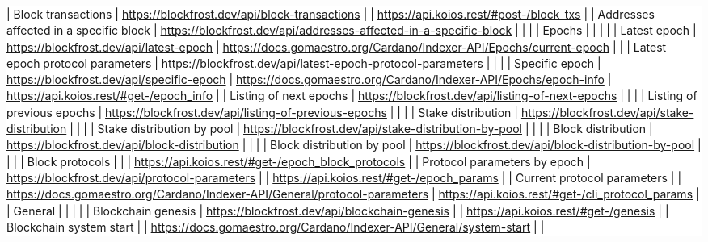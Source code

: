 | Block transactions                                                        | https://blockfrost.dev/api/block-transactions                                                      |                                                                                  | https://api.koios.rest/#post-/block_txs              |
| Addresses affected in a specific block                                    | https://blockfrost.dev/api/addresses-affected-in-a-specific-block                                  |                                                                                  |                                                      |
| Epochs                                                                    |                                                                                                    |                                                                                  |                                                      |
| Latest epoch                                                              | https://blockfrost.dev/api/latest-epoch                                                            | https://docs.gomaestro.org/Cardano/Indexer-API/Epochs/current-epoch              |                                                      |
| Latest epoch protocol parameters                                          | https://blockfrost.dev/api/latest-epoch-protocol-parameters                                        |                                                                                  |                                                      |
| Specific epoch                                                            | https://blockfrost.dev/api/specific-epoch                                                          | https://docs.gomaestro.org/Cardano/Indexer-API/Epochs/epoch-info                 | https://api.koios.rest/#get-/epoch_info              |
| Listing of next epochs                                                    | https://blockfrost.dev/api/listing-of-next-epochs                                                  |                                                                                  |                                                      |
| Listing of previous epochs                                                | https://blockfrost.dev/api/listing-of-previous-epochs                                              |                                                                                  |                                                      |
| Stake distribution                                                        | https://blockfrost.dev/api/stake-distribution                                                      |                                                                                  |                                                      |
| Stake distribution by pool                                                | https://blockfrost.dev/api/stake-distribution-by-pool                                              |                                                                                  |                                                      |
| Block distribution                                                        | https://blockfrost.dev/api/block-distribution                                                      |                                                                                  |                                                      |
| Block distribution by pool                                                | https://blockfrost.dev/api/block-distribution-by-pool                                              |                                                                                  |                                                      |
| Block protocols                                                           |                                                                                                    |                                                                                  | https://api.koios.rest/#get-/epoch_block_protocols   |
| Protocol parameters by epoch                                              | https://blockfrost.dev/api/protocol-parameters                                                     |                                                                                  | https://api.koios.rest/#get-/epoch_params            |
| Current protocol parameters                                               |                                                                                                    | https://docs.gomaestro.org/Cardano/Indexer-API/General/protocol-parameters       | https://api.koios.rest/#get-/cli_protocol_params     |
| General                                                                   |                                                                                                    |                                                                                  |                                                      |
| Blockchain genesis                                                        | https://blockfrost.dev/api/blockchain-genesis                                                      |                                                                                  | https://api.koios.rest/#get-/genesis                 |
| Blockchain system start                                                   |                                                                                                    | https://docs.gomaestro.org/Cardano/Indexer-API/General/system-start              |                                                      |